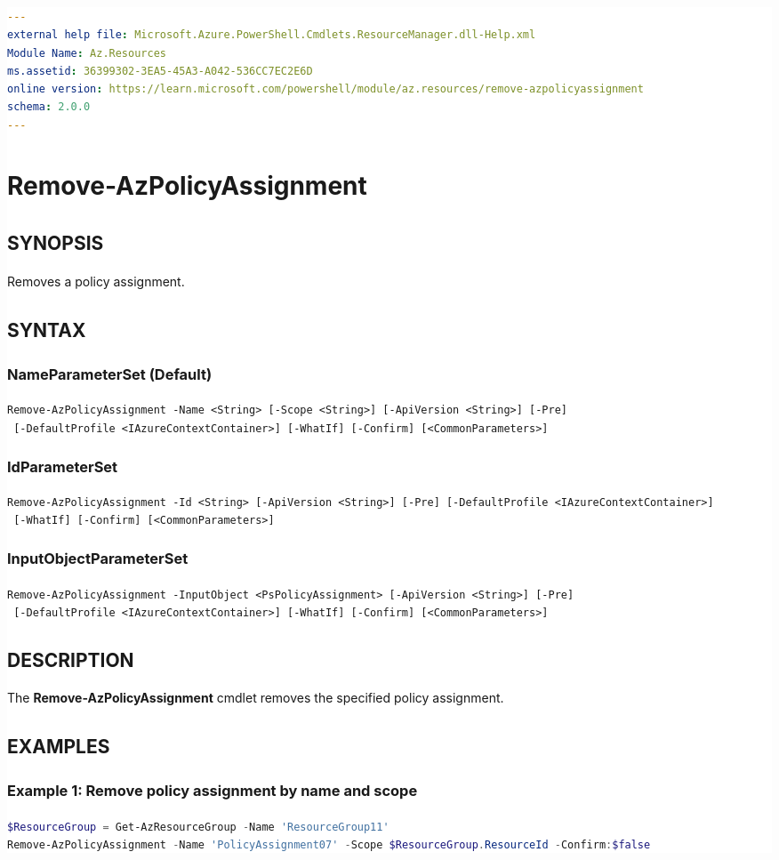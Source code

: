 ```yaml
---
external help file: Microsoft.Azure.PowerShell.Cmdlets.ResourceManager.dll-Help.xml
Module Name: Az.Resources
ms.assetid: 36399302-3EA5-45A3-A042-536CC7EC2E6D
online version: https://learn.microsoft.com/powershell/module/az.resources/remove-azpolicyassignment
schema: 2.0.0
---
```


# Remove-AzPolicyAssignment

## SYNOPSIS
Removes a policy assignment.

## SYNTAX

### NameParameterSet (Default)
```
Remove-AzPolicyAssignment -Name <String> [-Scope <String>] [-ApiVersion <String>] [-Pre]
 [-DefaultProfile <IAzureContextContainer>] [-WhatIf] [-Confirm] [<CommonParameters>]
```

### IdParameterSet
```
Remove-AzPolicyAssignment -Id <String> [-ApiVersion <String>] [-Pre] [-DefaultProfile <IAzureContextContainer>]
 [-WhatIf] [-Confirm] [<CommonParameters>]
```

### InputObjectParameterSet
```
Remove-AzPolicyAssignment -InputObject <PsPolicyAssignment> [-ApiVersion <String>] [-Pre]
 [-DefaultProfile <IAzureContextContainer>] [-WhatIf] [-Confirm] [<CommonParameters>]
```

## DESCRIPTION
The **Remove-AzPolicyAssignment** cmdlet removes the specified policy assignment.

## EXAMPLES

### Example 1: Remove policy assignment by name and scope
```powershell
$ResourceGroup = Get-AzResourceGroup -Name 'ResourceGroup11'
Remove-AzPolicyAssignment -Name 'PolicyAssignment07' -Scope $ResourceGroup.ResourceId -Confirm:$false
```
